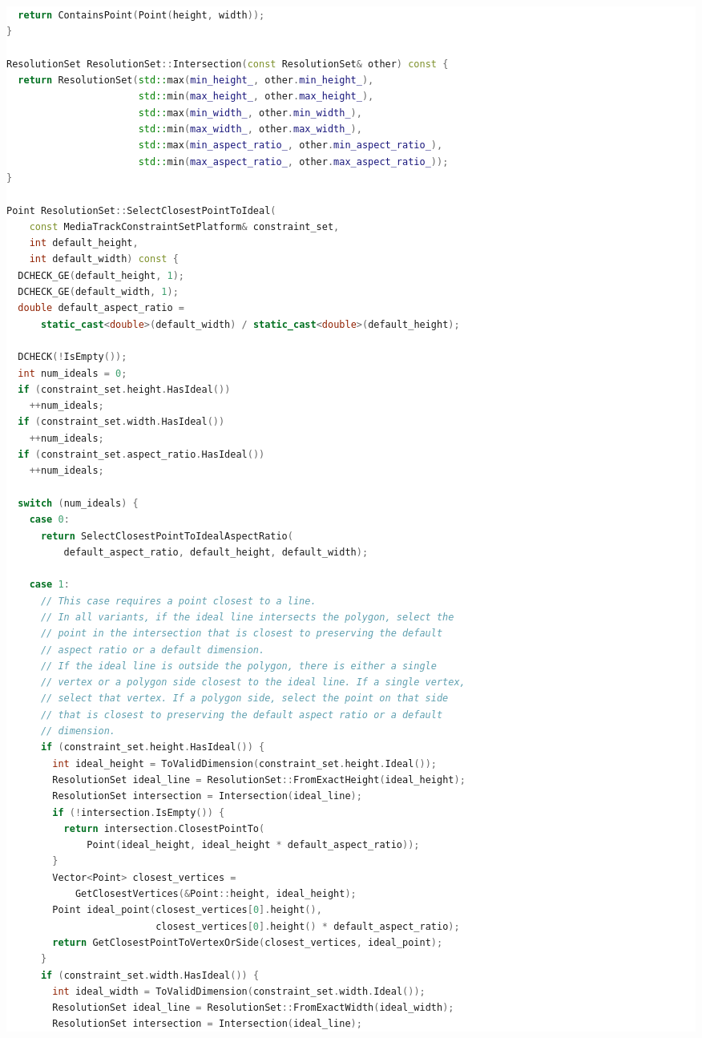 ```cpp
  return ContainsPoint(Point(height, width));
}

ResolutionSet ResolutionSet::Intersection(const ResolutionSet& other) const {
  return ResolutionSet(std::max(min_height_, other.min_height_),
                       std::min(max_height_, other.max_height_),
                       std::max(min_width_, other.min_width_),
                       std::min(max_width_, other.max_width_),
                       std::max(min_aspect_ratio_, other.min_aspect_ratio_),
                       std::min(max_aspect_ratio_, other.max_aspect_ratio_));
}

Point ResolutionSet::SelectClosestPointToIdeal(
    const MediaTrackConstraintSetPlatform& constraint_set,
    int default_height,
    int default_width) const {
  DCHECK_GE(default_height, 1);
  DCHECK_GE(default_width, 1);
  double default_aspect_ratio =
      static_cast<double>(default_width) / static_cast<double>(default_height);

  DCHECK(!IsEmpty());
  int num_ideals = 0;
  if (constraint_set.height.HasIdeal())
    ++num_ideals;
  if (constraint_set.width.HasIdeal())
    ++num_ideals;
  if (constraint_set.aspect_ratio.HasIdeal())
    ++num_ideals;

  switch (num_ideals) {
    case 0:
      return SelectClosestPointToIdealAspectRatio(
          default_aspect_ratio, default_height, default_width);

    case 1:
      // This case requires a point closest to a line.
      // In all variants, if the ideal line intersects the polygon, select the
      // point in the intersection that is closest to preserving the default
      // aspect ratio or a default dimension.
      // If the ideal line is outside the polygon, there is either a single
      // vertex or a polygon side closest to the ideal line. If a single vertex,
      // select that vertex. If a polygon side, select the point on that side
      // that is closest to preserving the default aspect ratio or a default
      // dimension.
      if (constraint_set.height.HasIdeal()) {
        int ideal_height = ToValidDimension(constraint_set.height.Ideal());
        ResolutionSet ideal_line = ResolutionSet::FromExactHeight(ideal_height);
        ResolutionSet intersection = Intersection(ideal_line);
        if (!intersection.IsEmpty()) {
          return intersection.ClosestPointTo(
              Point(ideal_height, ideal_height * default_aspect_ratio));
        }
        Vector<Point> closest_vertices =
            GetClosestVertices(&Point::height, ideal_height);
        Point ideal_point(closest_vertices[0].height(),
                          closest_vertices[0].height() * default_aspect_ratio);
        return GetClosestPointToVertexOrSide(closest_vertices, ideal_point);
      }
      if (constraint_set.width.HasIdeal()) {
        int ideal_width = ToValidDimension(constraint_set.width.Ideal());
        ResolutionSet ideal_line = ResolutionSet::FromExactWidth(ideal_width);
        ResolutionSet intersection = Intersection(ideal_line);
```